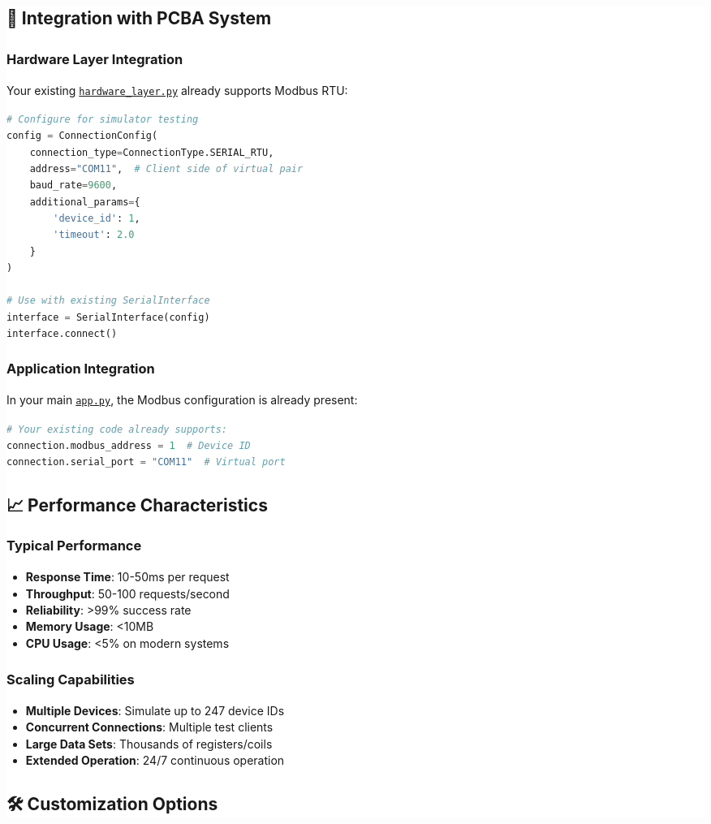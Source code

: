 ## 🔌 Integration with PCBA System

### Hardware Layer Integration

Your existing [`hardware_layer.py`](file://c:\Work\sw\pcbatest\hardware_layer.py) already supports Modbus RTU:

```python
# Configure for simulator testing
config = ConnectionConfig(
    connection_type=ConnectionType.SERIAL_RTU,
    address="COM11",  # Client side of virtual pair
    baud_rate=9600,
    additional_params={
        'device_id': 1,
        'timeout': 2.0
    }
)

# Use with existing SerialInterface
interface = SerialInterface(config)
interface.connect()
```

### Application Integration

In your main [`app.py`](file://c:\Work\sw\pcbatest\app.py), the Modbus configuration is already present:

```python
# Your existing code already supports:
connection.modbus_address = 1  # Device ID
connection.serial_port = "COM11"  # Virtual port
```

## 📈 Performance Characteristics

### Typical Performance
- **Response Time**: 10-50ms per request
- **Throughput**: 50-100 requests/second
- **Reliability**: >99% success rate
- **Memory Usage**: <10MB
- **CPU Usage**: <5% on modern systems

### Scaling Capabilities
- **Multiple Devices**: Simulate up to 247 device IDs
- **Concurrent Connections**: Multiple test clients
- **Large Data Sets**: Thousands of registers/coils
- **Extended Operation**: 24/7 continuous operation

## 🛠️ Customization Options
